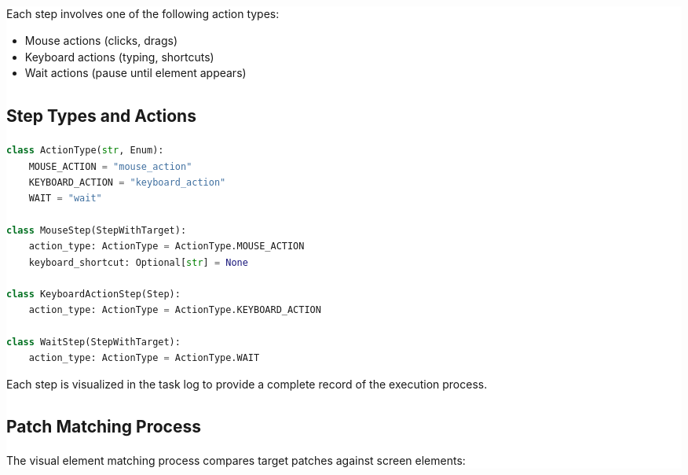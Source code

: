 Each step involves one of the following action types:
- Mouse actions (clicks, drags)
- Keyboard actions (typing, shortcuts)
- Wait actions (pause until element appears)

## Step Types and Actions

```python
class ActionType(str, Enum):
    MOUSE_ACTION = "mouse_action"
    KEYBOARD_ACTION = "keyboard_action"
    WAIT = "wait"

class MouseStep(StepWithTarget):
    action_type: ActionType = ActionType.MOUSE_ACTION
    keyboard_shortcut: Optional[str] = None
    
class KeyboardActionStep(Step):
    action_type: ActionType = ActionType.KEYBOARD_ACTION
    
class WaitStep(StepWithTarget):
    action_type: ActionType = ActionType.WAIT
```

Each step is visualized in the task log to provide a complete record of the execution process.

## Patch Matching Process

The visual element matching process compares target patches against screen elements:
